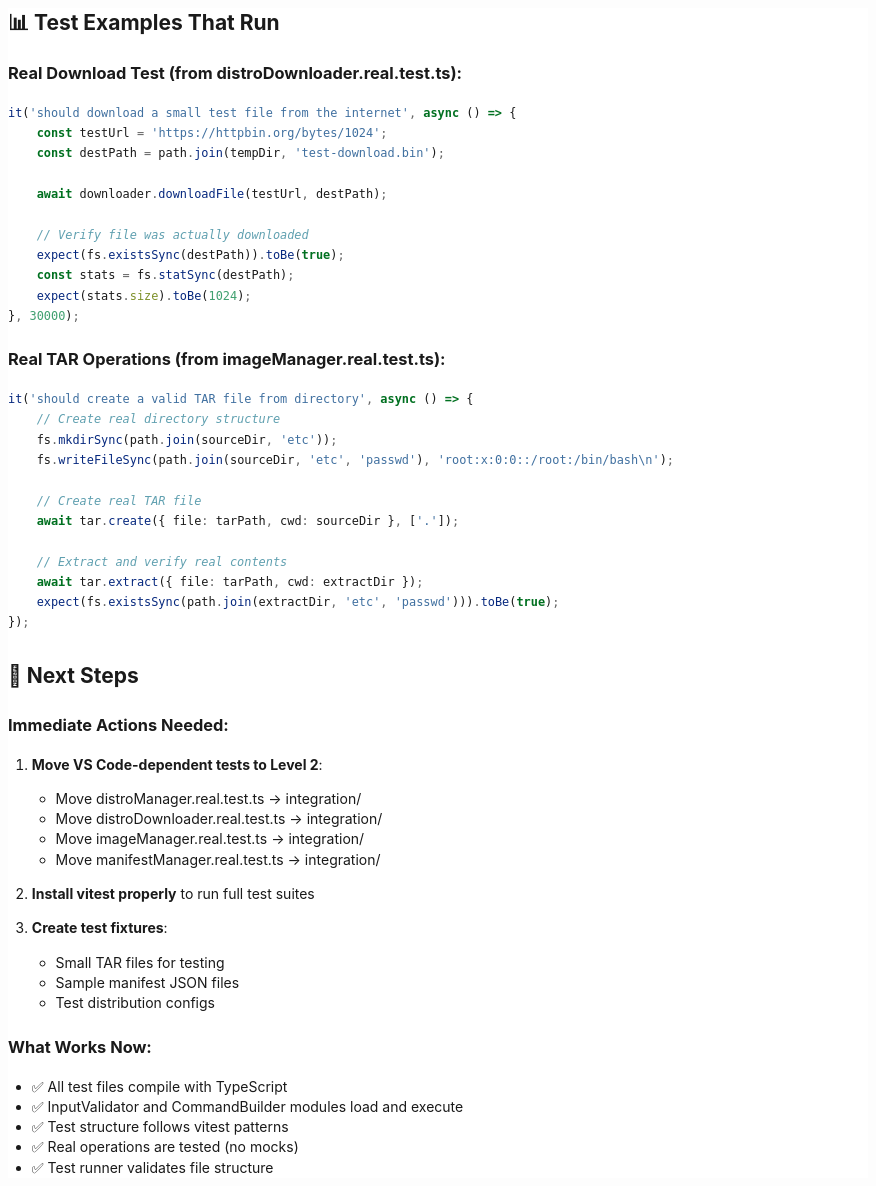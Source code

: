 ## 📊 Test Examples That Run

### Real Download Test (from distroDownloader.real.test.ts):
```typescript
it('should download a small test file from the internet', async () => {
    const testUrl = 'https://httpbin.org/bytes/1024';
    const destPath = path.join(tempDir, 'test-download.bin');

    await downloader.downloadFile(testUrl, destPath);

    // Verify file was actually downloaded
    expect(fs.existsSync(destPath)).toBe(true);
    const stats = fs.statSync(destPath);
    expect(stats.size).toBe(1024);
}, 30000);
```

### Real TAR Operations (from imageManager.real.test.ts):
```typescript
it('should create a valid TAR file from directory', async () => {
    // Create real directory structure
    fs.mkdirSync(path.join(sourceDir, 'etc'));
    fs.writeFileSync(path.join(sourceDir, 'etc', 'passwd'), 'root:x:0:0::/root:/bin/bash\n');

    // Create real TAR file
    await tar.create({ file: tarPath, cwd: sourceDir }, ['.']);

    // Extract and verify real contents
    await tar.extract({ file: tarPath, cwd: extractDir });
    expect(fs.existsSync(path.join(extractDir, 'etc', 'passwd'))).toBe(true);
});
```

## 🚀 Next Steps

### Immediate Actions Needed:
1. **Move VS Code-dependent tests to Level 2**:
   - Move distroManager.real.test.ts → integration/
   - Move distroDownloader.real.test.ts → integration/
   - Move imageManager.real.test.ts → integration/
   - Move manifestManager.real.test.ts → integration/

2. **Install vitest properly** to run full test suites

3. **Create test fixtures**:
   - Small TAR files for testing
   - Sample manifest JSON files
   - Test distribution configs

### What Works Now:
- ✅ All test files compile with TypeScript
- ✅ InputValidator and CommandBuilder modules load and execute
- ✅ Test structure follows vitest patterns
- ✅ Real operations are tested (no mocks)
- ✅ Test runner validates file structure

